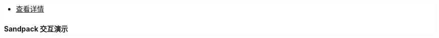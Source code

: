 - [查看详情](https://theme-hope.vuejs.press/zh/guide/markdown/vue-playground.html)

#### Sandpack 交互演示

<iframe src="https://plugin-md-enhance-demo.vuejs.press/snippet/sandpack.html" width="100%" height="380"/>

- [查看详情](https://theme-hope.vuejs.press/zh/guide/markdown/sandpack.html)

#### 幻灯片

<iframe src="https://plugin-md-enhance-demo.vuejs.press/snippet/revealjs.html" width="100%" height="400"/>

- [查看详情](https://theme-hope.vuejs.press/zh/guide/markdown/revealjs.html)

[md-enhance]: https://plugin-md-enhance.vuejs.press/zh/

::: info 

感谢 **@云** 提供的bot测试

:::

[^first]: 这是脚注内容